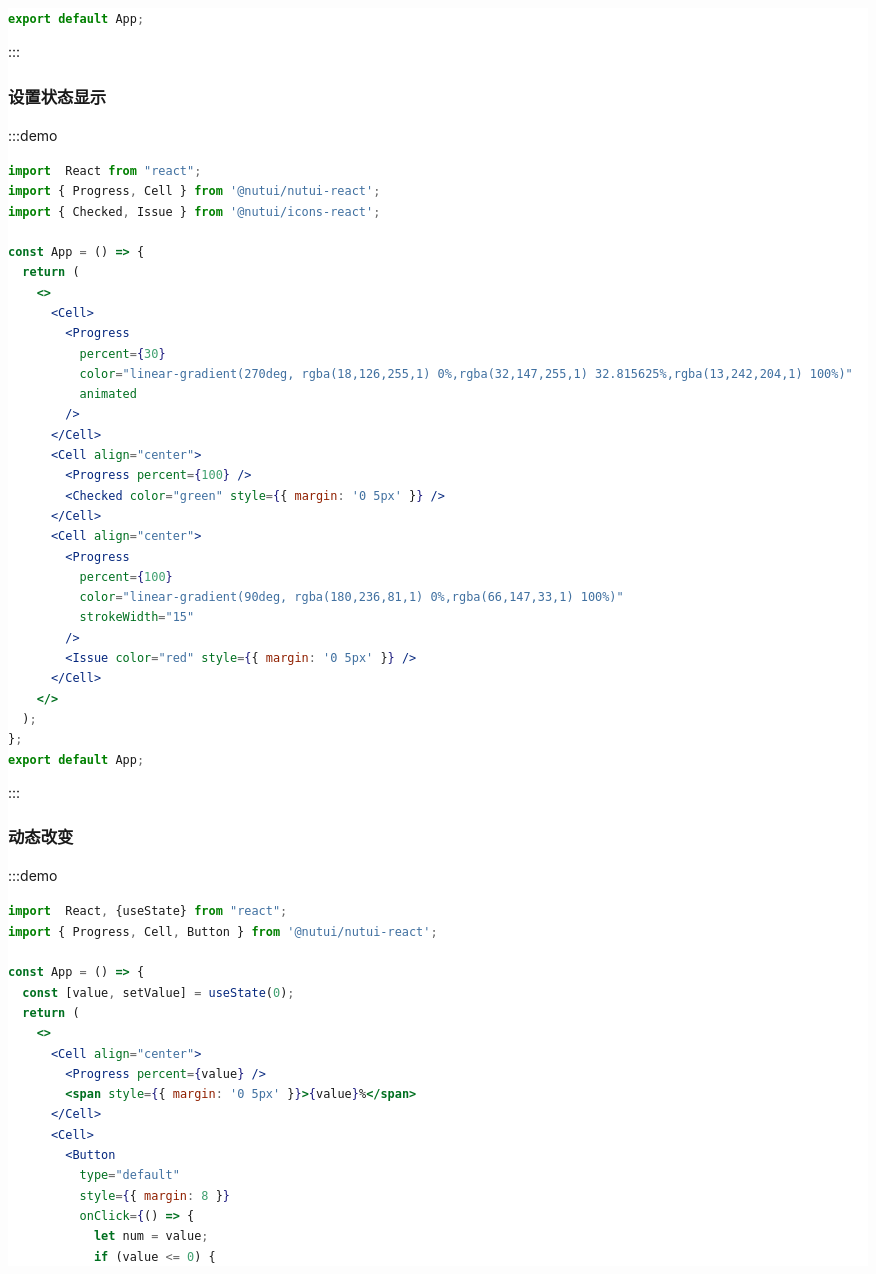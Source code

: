 ```jsx
export default App;
```
:::

### 设置状态显示

:::demo
```jsx
import  React from "react";
import { Progress, Cell } from '@nutui/nutui-react';
import { Checked, Issue } from '@nutui/icons-react';

const App = () => {
  return (
    <>
      <Cell>
        <Progress
          percent={30}
          color="linear-gradient(270deg, rgba(18,126,255,1) 0%,rgba(32,147,255,1) 32.815625%,rgba(13,242,204,1) 100%)"
          animated
        />
      </Cell>
      <Cell align="center">
        <Progress percent={100} />
        <Checked color="green" style={{ margin: '0 5px' }} />
      </Cell>
      <Cell align="center">
        <Progress
          percent={100}
          color="linear-gradient(90deg, rgba(180,236,81,1) 0%,rgba(66,147,33,1) 100%)"
          strokeWidth="15"
        />
        <Issue color="red" style={{ margin: '0 5px' }} />
      </Cell>
    </>
  );
};
export default App;
```
:::

### 动态改变

:::demo
```jsx
import  React, {useState} from "react";
import { Progress, Cell, Button } from '@nutui/nutui-react';

const App = () => {
  const [value, setValue] = useState(0);
  return (
    <>
      <Cell align="center">
        <Progress percent={value} />
        <span style={{ margin: '0 5px' }}>{value}%</span>
      </Cell>
      <Cell>
        <Button
          type="default"
          style={{ margin: 8 }} 
          onClick={() => {
            let num = value;
            if (value <= 0) {
```
